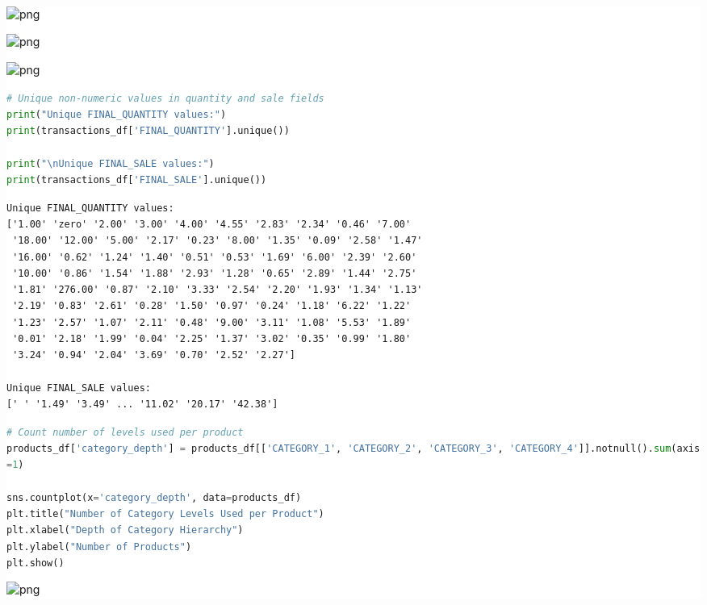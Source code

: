 ```python
```


    
![png](output_17_0.png)
    



    
![png](output_17_1.png)
    



    
![png](output_17_2.png)
    



```python
# Unique non-numeric values in quantity and sale fields
print("Unique FINAL_QUANTITY values:")
print(transactions_df['FINAL_QUANTITY'].unique())

print("\nUnique FINAL_SALE values:")
print(transactions_df['FINAL_SALE'].unique())
```

    Unique FINAL_QUANTITY values:
    ['1.00' 'zero' '2.00' '3.00' '4.00' '4.55' '2.83' '2.34' '0.46' '7.00'
     '18.00' '12.00' '5.00' '2.17' '0.23' '8.00' '1.35' '0.09' '2.58' '1.47'
     '16.00' '0.62' '1.24' '1.40' '0.51' '0.53' '1.69' '6.00' '2.39' '2.60'
     '10.00' '0.86' '1.54' '1.88' '2.93' '1.28' '0.65' '2.89' '1.44' '2.75'
     '1.81' '276.00' '0.87' '2.10' '3.33' '2.54' '2.20' '1.93' '1.34' '1.13'
     '2.19' '0.83' '2.61' '0.28' '1.50' '0.97' '0.24' '1.18' '6.22' '1.22'
     '1.23' '2.57' '1.07' '2.11' '0.48' '9.00' '3.11' '1.08' '5.53' '1.89'
     '0.01' '2.18' '1.99' '0.04' '2.25' '1.37' '3.02' '0.35' '0.99' '1.80'
     '3.24' '0.94' '2.04' '3.69' '0.70' '2.52' '2.27']
    
    Unique FINAL_SALE values:
    [' ' '1.49' '3.49' ... '11.02' '20.17' '42.38']



```python
# Count number of levels used per product
products_df['category_depth'] = products_df[['CATEGORY_1', 'CATEGORY_2', 'CATEGORY_3', 'CATEGORY_4']].notnull().sum(axis=1)

sns.countplot(x='category_depth', data=products_df)
plt.title("Number of Category Levels Used per Product")
plt.xlabel("Depth of Category Hierarchy")
plt.ylabel("Number of Products")
plt.show()
```


    
![png](output_19_0.png)
    